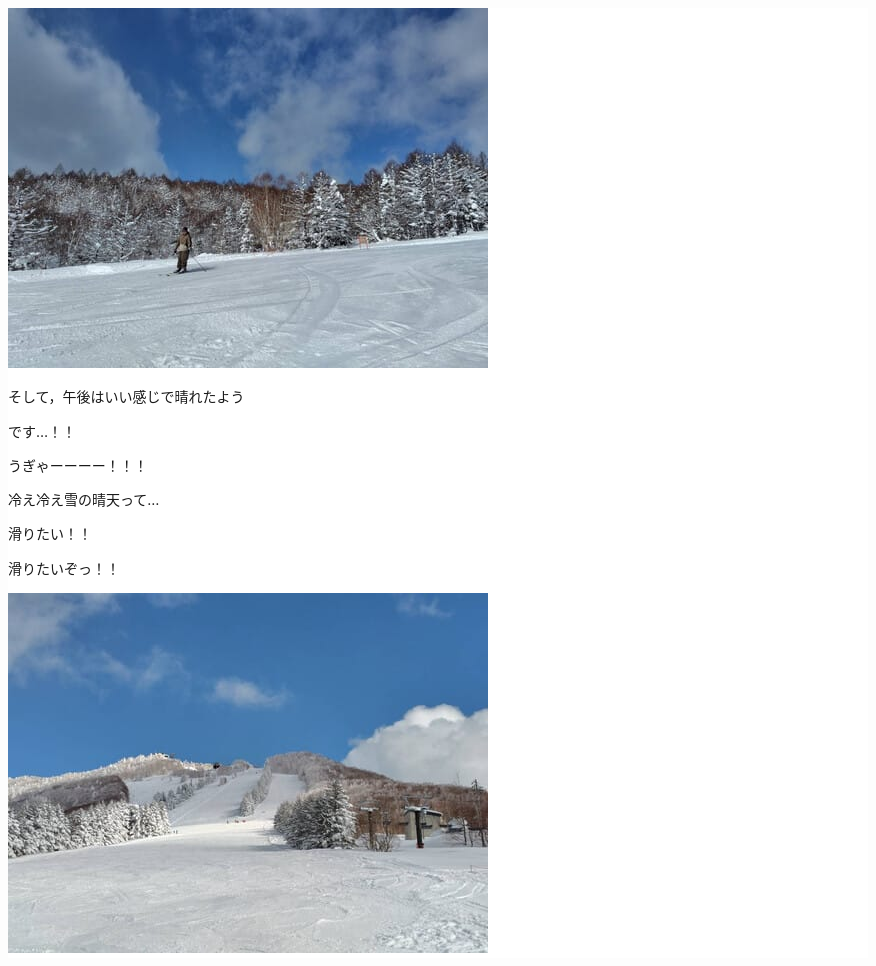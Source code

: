 ![64d8b59799dbe34fae7ef5de8deb6a2a.jpg](images/64d8b59799dbe34fae7ef5de8deb6a2a.jpg)







そして，午後はいい感じで晴れたよう


です…！！


うぎゃーーーー！！！


冷え冷え雪の晴天って…


滑りたい！！


滑りたいぞっ！！




![dd6059c4e17619ac288780db18d691f6.jpg](images/dd6059c4e17619ac288780db18d691f6.jpg)
